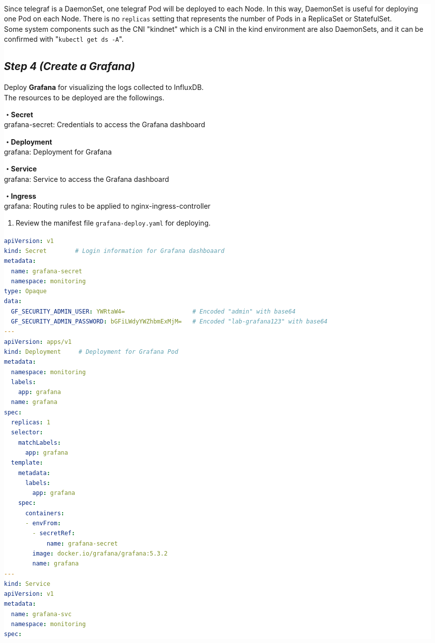  Since telegraf is a DaemonSet, one telegraf Pod will be deployed to each Node. In this way, DaemonSet is useful for deploying one Pod on each Node. There is no `replicas` setting that represents the number of Pods in a ReplicaSet or StatefulSet.   
 Some system components such as the CNI "kindnet" which is a CNI in the kind environment are also DaemonSets, and it can be confirmed with "`kubectl get ds -A`".

## ***Step 4 (Create a Grafana)***

Deploy **Grafana** for visualizing the logs collected to InfluxDB.  
The resources to be deployed are the followings.  

**・Secret**  
grafana-secret: Credentials to access the Grafana dashboard

**・Deployment**  
grafana: Deployment for Grafana

**・Service**  
grafana: Service to access the Grafana dashboard

**・Ingress**  
grafana: Routing rules to be applied to nginx-ingress-controller

1.  Review the manifest file `grafana-deploy.yaml` for deploying.  

```yaml
apiVersion: v1
kind: Secret        # Login information for Grafana dashboaard
metadata:
  name: grafana-secret
  namespace: monitoring
type: Opaque
data: 
  GF_SECURITY_ADMIN_USER: YWRtaW4=                   # Encoded "admin" with base64
  GF_SECURITY_ADMIN_PASSWORD: bGFiLWdyYWZhbmExMjM=   # Encoded "lab-grafana123" with base64
---
apiVersion: apps/v1
kind: Deployment     # Deployment for Grafana Pod
metadata:
  namespace: monitoring
  labels:
    app: grafana
  name: grafana
spec:
  replicas: 1
  selector:
    matchLabels:
      app: grafana
  template:
    metadata:
      labels:
        app: grafana
    spec:
      containers:
      - envFrom:
        - secretRef:
            name: grafana-secret
        image: docker.io/grafana/grafana:5.3.2
        name: grafana
---
kind: Service
apiVersion: v1
metadata: 
  name: grafana-svc
  namespace: monitoring
spec:
```